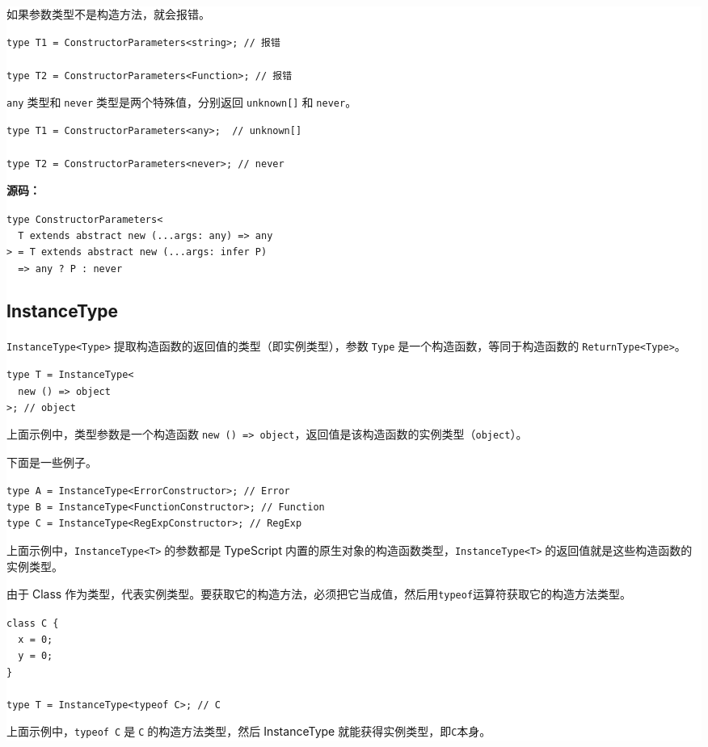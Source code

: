 如果参数类型不是构造方法，就会报错。

```
type T1 = ConstructorParameters<string>; // 报错

type T2 = ConstructorParameters<Function>; // 报错
```

`any` 类型和 `never` 类型是两个特殊值，分别返回 `unknown[]` 和 `never`。

```
type T1 = ConstructorParameters<any>;  // unknown[]

type T2 = ConstructorParameters<never>; // never
```

**源码：**

```
type ConstructorParameters<
  T extends abstract new (...args: any) => any
> = T extends abstract new (...args: infer P) 
  => any ? P : never
```

## InstanceType

`InstanceType<Type>` 提取构造函数的返回值的类型（即实例类型），参数 `Type` 是一个构造函数，等同于构造函数的 `ReturnType<Type>`。

```
type T = InstanceType<
  new () => object
>; // object
```

上面示例中，类型参数是一个构造函数 `new () => object`，返回值是该构造函数的实例类型（`object`）。

下面是一些例子。

```
type A = InstanceType<ErrorConstructor>; // Error
type B = InstanceType<FunctionConstructor>; // Function
type C = InstanceType<RegExpConstructor>; // RegExp
```

上面示例中，`InstanceType<T>` 的参数都是 TypeScript 内置的原生对象的构造函数类型，`InstanceType<T>` 的返回值就是这些构造函数的实例类型。

由于 Class 作为类型，代表实例类型。要获取它的构造方法，必须把它当成值，然后用`typeof`运算符获取它的构造方法类型。

```
class C {
  x = 0;
  y = 0;
}

type T = InstanceType<typeof C>; // C
```

上面示例中，`typeof C` 是 `C` 的构造方法类型，然后 InstanceType 就能获得实例类型，即`C`本身。
